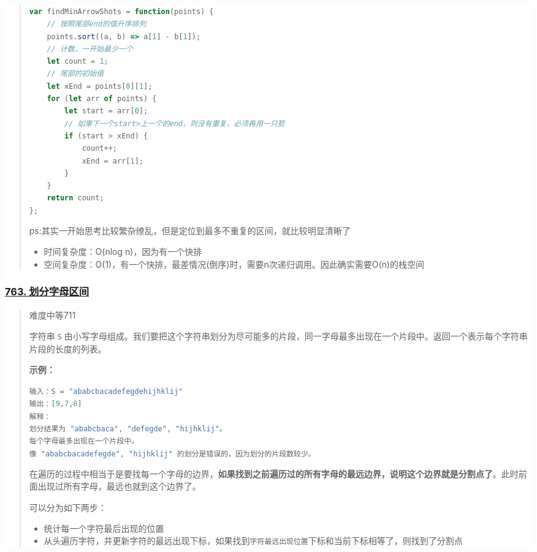 > ```js
> var findMinArrowShots = function(points) {
>     // 按照尾部end的值升序排列
>     points.sort((a, b) => a[1] - b[1]);
>     // 计数，一开始最少一个
>     let count = 1;
>     // 尾部的初始值
>     let xEnd = points[0][1];
>     for (let arr of points) {
>         let start = arr[0];
>         // 如果下一个start>上一个的end，则没有重复，必须再用一只箭
>         if (start > xEnd) {
>             count++;
>             xEnd = arr[1];
>         }
>     }
>     return count;
> };
> ```
>
> ps:其实一开始思考比较繁杂缭乱，但是定位到最多不重复的区间，就比较明显清晰了
>
> - 时间复杂度：O(nlog n)，因为有一个快排
> - 空间复杂度：O(1)，有一个快排，最差情况(倒序)时，需要n次递归调用。因此确实需要O(n)的栈空间

### [763. 划分字母区间](https://leetcode-cn.com/problems/partition-labels/)

> 难度中等711
>
> 字符串 `S` 由小写字母组成。我们要把这个字符串划分为尽可能多的片段，同一字母最多出现在一个片段中。返回一个表示每个字符串片段的长度的列表。
>
> **示例：**
>
> ```js
> 输入：S = "ababcbacadefegdehijhklij"
> 输出：[9,7,8]
> 解释：
> 划分结果为 "ababcbaca", "defegde", "hijhklij"。
> 每个字母最多出现在一个片段中。
> 像 "ababcbacadefegde", "hijhklij" 的划分是错误的，因为划分的片段数较少。
> ```
>
> 在遍历的过程中相当于是要找每一个字母的边界，**如果找到之前遍历过的所有字母的最远边界，说明这个边界就是分割点了**。此时前面出现过所有字母，最远也就到这个边界了。
>
> 可以分为如下两步：
>
> - 统计每一个字符最后出现的位置
> - 从头遍历字符，并更新字符的最远出现下标，如果找到`字符最远出现位置`下标和当前下标相等了，则找到了分割点
>